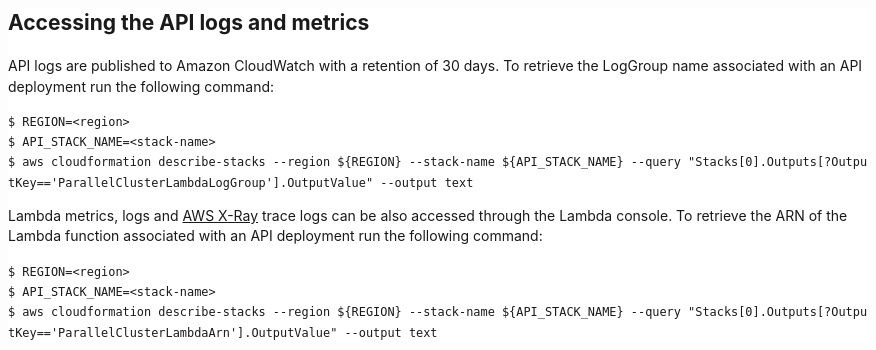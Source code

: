 ## Accessing the API logs and metrics<a name="api-reference-access-v3"></a>

 API logs are published to Amazon CloudWatch with a retention of 30 days\. To retrieve the LogGroup name associated with an API deployment run the following command: 

```
$ REGION=<region>
$ API_STACK_NAME=<stack-name>
$ aws cloudformation describe-stacks --region ${REGION} --stack-name ${API_STACK_NAME} --query "Stacks[0].Outputs[?OutputKey=='ParallelClusterLambdaLogGroup'].OutputValue" --output text
```

Lambda metrics, logs and [AWS X\-Ray](https://docs.aws.amazon.com/xray/latest/devguide/aws-xray.html) trace logs can be also accessed through the Lambda console\. To retrieve the ARN of the Lambda function associated with an API deployment run the following command: 

```
$ REGION=<region>
$ API_STACK_NAME=<stack-name>
$ aws cloudformation describe-stacks --region ${REGION} --stack-name ${API_STACK_NAME} --query "Stacks[0].Outputs[?OutputKey=='ParallelClusterLambdaArn'].OutputValue" --output text
```